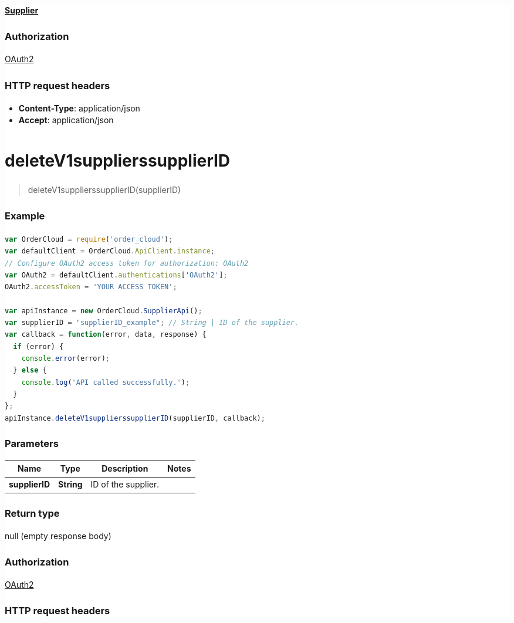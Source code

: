 [**Supplier**](Supplier.md)

### Authorization

[OAuth2](../README.md#OAuth2)

### HTTP request headers

 - **Content-Type**: application/json
 - **Accept**: application/json

<a name="deleteV1supplierssupplierID"></a>
# **deleteV1supplierssupplierID**
> deleteV1supplierssupplierID(supplierID)



### Example
```javascript
var OrderCloud = require('order_cloud');
var defaultClient = OrderCloud.ApiClient.instance;
// Configure OAuth2 access token for authorization: OAuth2
var OAuth2 = defaultClient.authentications['OAuth2'];
OAuth2.accessToken = 'YOUR ACCESS TOKEN';

var apiInstance = new OrderCloud.SupplierApi();
var supplierID = "supplierID_example"; // String | ID of the supplier.
var callback = function(error, data, response) {
  if (error) {
    console.error(error);
  } else {
    console.log('API called successfully.');
  }
};
apiInstance.deleteV1supplierssupplierID(supplierID, callback);
```

### Parameters

Name | Type | Description  | Notes
------------- | ------------- | ------------- | -------------
 **supplierID** | **String**| ID of the supplier. | 

### Return type

null (empty response body)

### Authorization

[OAuth2](../README.md#OAuth2)

### HTTP request headers
